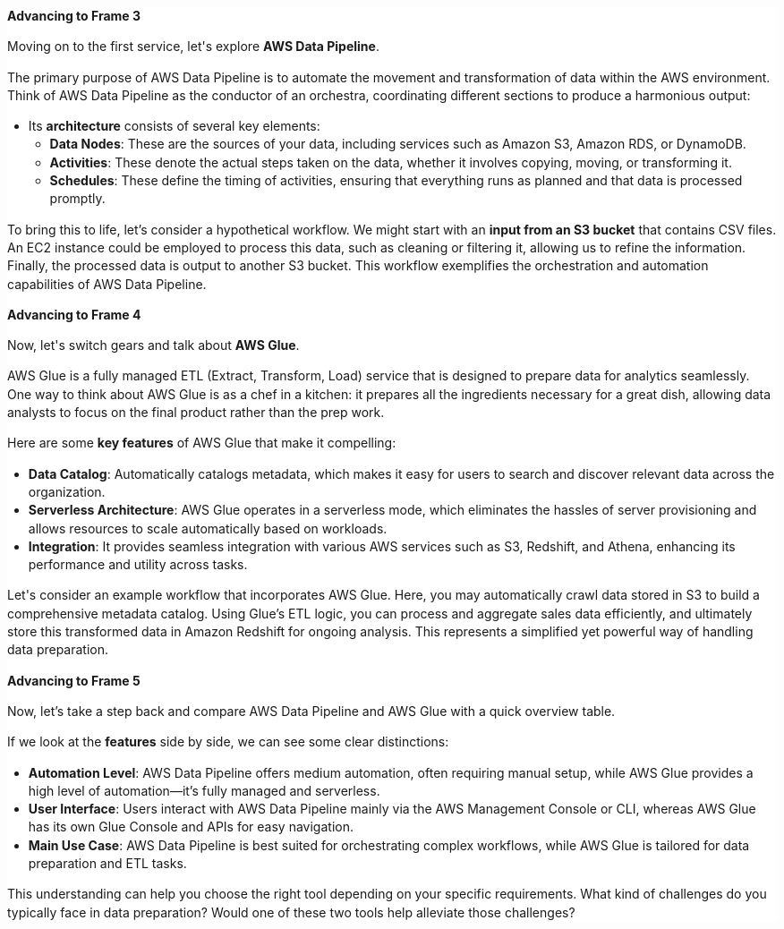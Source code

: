 **Advancing to Frame 3**

Moving on to the first service, let's explore **AWS Data Pipeline**. 

The primary purpose of AWS Data Pipeline is to automate the movement and transformation of data within the AWS environment. Think of AWS Data Pipeline as the conductor of an orchestra, coordinating different sections to produce a harmonious output:  
- Its **architecture** consists of several key elements:
  - **Data Nodes**: These are the sources of your data, including services such as Amazon S3, Amazon RDS, or DynamoDB.
  - **Activities**: These denote the actual steps taken on the data, whether it involves copying, moving, or transforming it.
  - **Schedules**: These define the timing of activities, ensuring that everything runs as planned and that data is processed promptly.

To bring this to life, let’s consider a hypothetical workflow. We might start with an **input from an S3 bucket** that contains CSV files. An EC2 instance could be employed to process this data, such as cleaning or filtering it, allowing us to refine the information. Finally, the processed data is output to another S3 bucket. This workflow exemplifies the orchestration and automation capabilities of AWS Data Pipeline.

**Advancing to Frame 4**

Now, let's switch gears and talk about **AWS Glue**.

AWS Glue is a fully managed ETL (Extract, Transform, Load) service that is designed to prepare data for analytics seamlessly. One way to think about AWS Glue is as a chef in a kitchen: it prepares all the ingredients necessary for a great dish, allowing data analysts to focus on the final product rather than the prep work.

Here are some **key features** of AWS Glue that make it compelling:
- **Data Catalog**: Automatically catalogs metadata, which makes it easy for users to search and discover relevant data across the organization.
- **Serverless Architecture**: AWS Glue operates in a serverless mode, which eliminates the hassles of server provisioning and allows resources to scale automatically based on workloads.
- **Integration**: It provides seamless integration with various AWS services such as S3, Redshift, and Athena, enhancing its performance and utility across tasks.

Let's consider an example workflow that incorporates AWS Glue. Here, you may automatically crawl data stored in S3 to build a comprehensive metadata catalog. Using Glue’s ETL logic, you can process and aggregate sales data efficiently, and ultimately store this transformed data in Amazon Redshift for ongoing analysis. This represents a simplified yet powerful way of handling data preparation.

**Advancing to Frame 5**

Now, let’s take a step back and compare AWS Data Pipeline and AWS Glue with a quick overview table.

If we look at the **features** side by side, we can see some clear distinctions:
- **Automation Level**: AWS Data Pipeline offers medium automation, often requiring manual setup, while AWS Glue provides a high level of automation—it’s fully managed and serverless.
- **User Interface**: Users interact with AWS Data Pipeline mainly via the AWS Management Console or CLI, whereas AWS Glue has its own Glue Console and APIs for easy navigation.
- **Main Use Case**: AWS Data Pipeline is best suited for orchestrating complex workflows, while AWS Glue is tailored for data preparation and ETL tasks.

This understanding can help you choose the right tool depending on your specific requirements. What kind of challenges do you typically face in data preparation? Would one of these two tools help alleviate those challenges?
